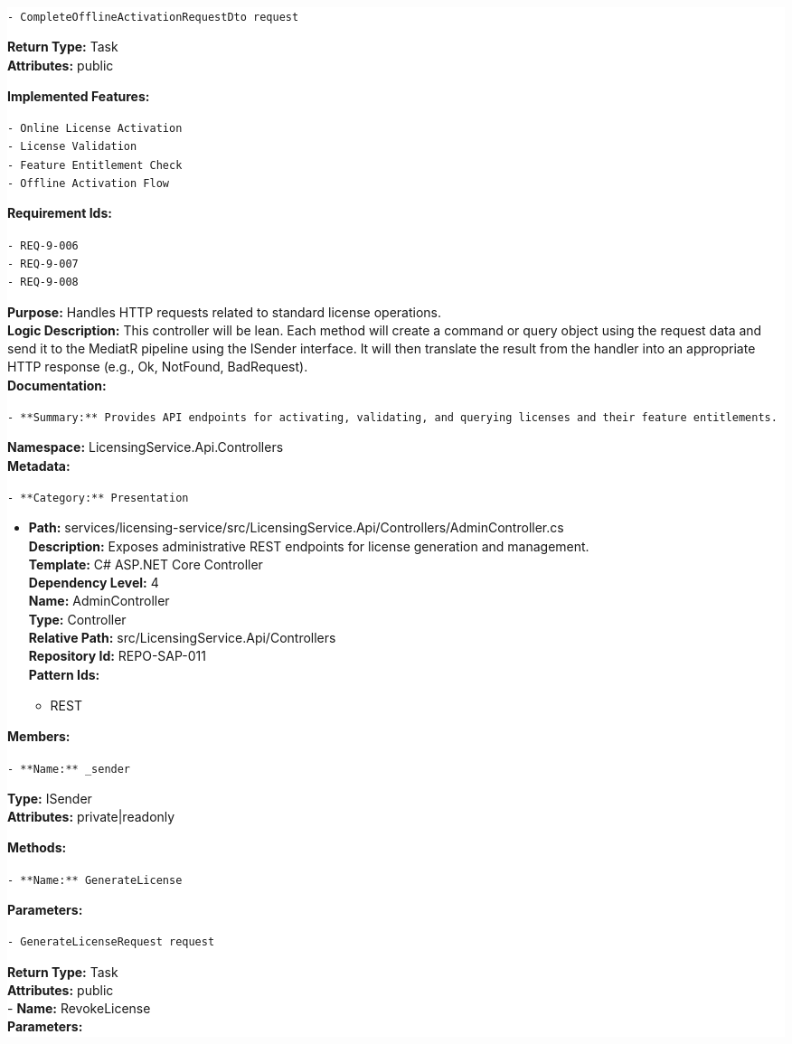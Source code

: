     - CompleteOfflineActivationRequestDto request
    
**Return Type:** Task<IActionResult>  
**Attributes:** public  
    
**Implemented Features:**
    
    - Online License Activation
    - License Validation
    - Feature Entitlement Check
    - Offline Activation Flow
    
**Requirement Ids:**
    
    - REQ-9-006
    - REQ-9-007
    - REQ-9-008
    
**Purpose:** Handles HTTP requests related to standard license operations.  
**Logic Description:** This controller will be lean. Each method will create a command or query object using the request data and send it to the MediatR pipeline using the ISender interface. It will then translate the result from the handler into an appropriate HTTP response (e.g., Ok, NotFound, BadRequest).  
**Documentation:**
    
    - **Summary:** Provides API endpoints for activating, validating, and querying licenses and their feature entitlements.
    
**Namespace:** LicensingService.Api.Controllers  
**Metadata:**
    
    - **Category:** Presentation
    
- **Path:** services/licensing-service/src/LicensingService.Api/Controllers/AdminController.cs  
**Description:** Exposes administrative REST endpoints for license generation and management.  
**Template:** C# ASP.NET Core Controller  
**Dependency Level:** 4  
**Name:** AdminController  
**Type:** Controller  
**Relative Path:** src/LicensingService.Api/Controllers  
**Repository Id:** REPO-SAP-011  
**Pattern Ids:**
    
    - REST
    
**Members:**
    
    - **Name:** _sender  
**Type:** ISender  
**Attributes:** private|readonly  
    
**Methods:**
    
    - **Name:** GenerateLicense  
**Parameters:**
    
    - GenerateLicenseRequest request
    
**Return Type:** Task<IActionResult>  
**Attributes:** public  
    - **Name:** RevokeLicense  
**Parameters:**
    